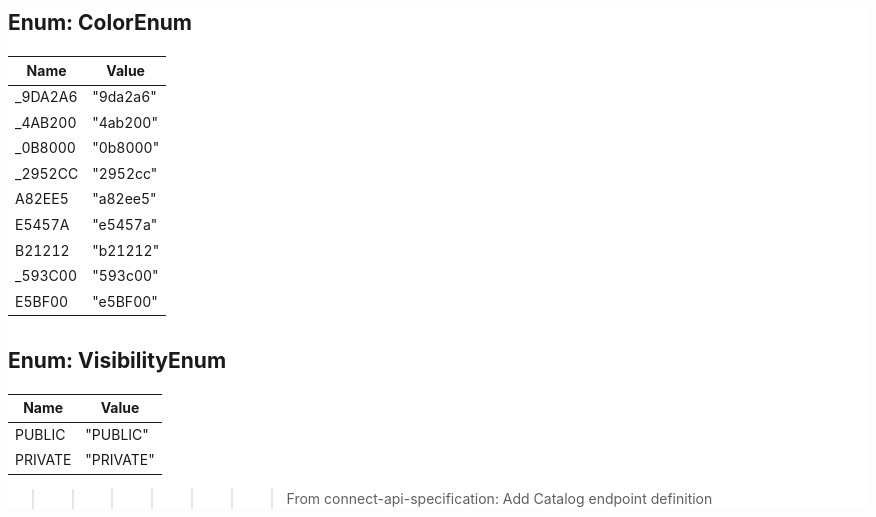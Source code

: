 
<a name="ColorEnum"></a>
## Enum: ColorEnum
Name | Value
---- | -----
_9DA2A6 | &quot;9da2a6&quot;
_4AB200 | &quot;4ab200&quot;
_0B8000 | &quot;0b8000&quot;
_2952CC | &quot;2952cc&quot;
A82EE5 | &quot;a82ee5&quot;
E5457A | &quot;e5457a&quot;
B21212 | &quot;b21212&quot;
_593C00 | &quot;593c00&quot;
E5BF00 | &quot;e5BF00&quot;


<a name="VisibilityEnum"></a>
## Enum: VisibilityEnum
Name | Value
---- | -----
PUBLIC | &quot;PUBLIC&quot;
PRIVATE | &quot;PRIVATE&quot;



>>>>>>> From connect-api-specification: Add Catalog endpoint definition
